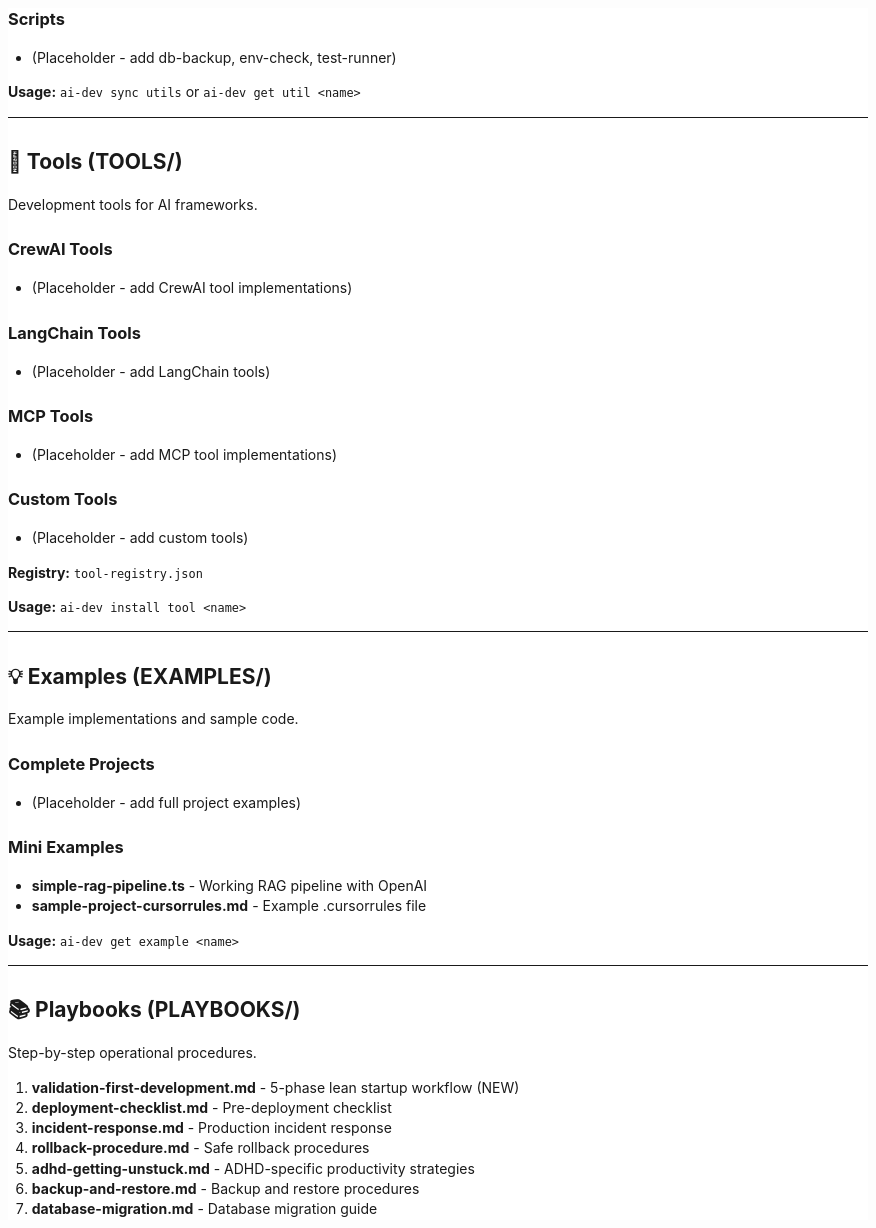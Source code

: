 ### Scripts
- (Placeholder - add db-backup, env-check, test-runner)

**Usage:** `ai-dev sync utils` or `ai-dev get util <name>`

---

## 🔨 Tools (TOOLS/)

Development tools for AI frameworks.

### CrewAI Tools
- (Placeholder - add CrewAI tool implementations)

### LangChain Tools
- (Placeholder - add LangChain tools)

### MCP Tools
- (Placeholder - add MCP tool implementations)

### Custom Tools
- (Placeholder - add custom tools)

**Registry:** `tool-registry.json`

**Usage:** `ai-dev install tool <name>`

---

## 💡 Examples (EXAMPLES/)

Example implementations and sample code.

### Complete Projects
- (Placeholder - add full project examples)

### Mini Examples
- **simple-rag-pipeline.ts** - Working RAG pipeline with OpenAI
- **sample-project-cursorrules.md** - Example .cursorrules file

**Usage:** `ai-dev get example <name>`

---

## 📚 Playbooks (PLAYBOOKS/)

Step-by-step operational procedures.

1. **validation-first-development.md** - 5-phase lean startup workflow (NEW)
2. **deployment-checklist.md** - Pre-deployment checklist
3. **incident-response.md** - Production incident response
4. **rollback-procedure.md** - Safe rollback procedures
5. **adhd-getting-unstuck.md** - ADHD-specific productivity strategies
6. **backup-and-restore.md** - Backup and restore procedures
7. **database-migration.md** - Database migration guide
